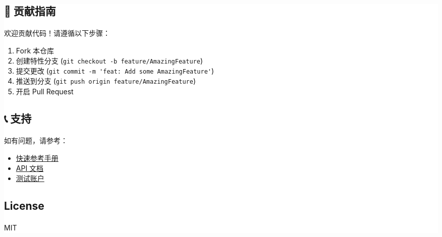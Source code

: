 ## 🤝 贡献指南

欢迎贡献代码！请遵循以下步骤：

1. Fork 本仓库
2. 创建特性分支 (`git checkout -b feature/AmazingFeature`)
3. 提交更改 (`git commit -m 'feat: Add some AmazingFeature'`)
4. 推送到分支 (`git push origin feature/AmazingFeature`)
5. 开启 Pull Request

## 📞 支持

如有问题，请参考：
- [快速参考手册](./QUICK_REFERENCE.md)
- [API 文档](http://localhost:3101/api-docs)
- [测试账户](./docs/TEST_ACCOUNTS.md)

## License

MIT
